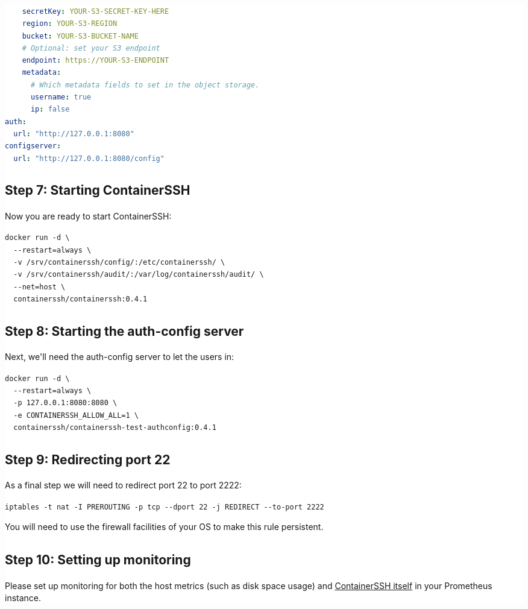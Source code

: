 ```yaml
    secretKey: YOUR-S3-SECRET-KEY-HERE
    region: YOUR-S3-REGION
    bucket: YOUR-S3-BUCKET-NAME
    # Optional: set your S3 endpoint
    endpoint: https://YOUR-S3-ENDPOINT
    metadata:
      # Which metadata fields to set in the object storage.
      username: true
      ip: false
auth:
  url: "http://127.0.0.1:8080"
configserver:
  url: "http://127.0.0.1:8080/config"
```

## Step 7: Starting ContainerSSH

Now you are ready to start ContainerSSH:

```
docker run -d \
  --restart=always \
  -v /srv/containerssh/config/:/etc/containerssh/ \
  -v /srv/containerssh/audit/:/var/log/containerssh/audit/ \
  --net=host \
  containerssh/containerssh:0.4.1
```

## Step 8: Starting the auth-config server

Next, we'll need the auth-config server to let the users in:

```
docker run -d \
  --restart=always \
  -p 127.0.0.1:8080:8080 \
  -e CONTAINERSSH_ALLOW_ALL=1 \
  containerssh/containerssh-test-authconfig:0.4.1
```

## Step 9: Redirecting port 22

As a final step we will need to redirect port 22 to port 2222:

```
iptables -t nat -I PREROUTING -p tcp --dport 22 -j REDIRECT --to-port 2222
```

You will need to use the firewall facilities of your OS to make this rule persistent.

## Step 10: Setting up monitoring

Please set up monitoring for both the host metrics (such as disk space usage) and [ContainerSSH itself](https://containerssh.io/reference/metrics/) in your Prometheus instance.
